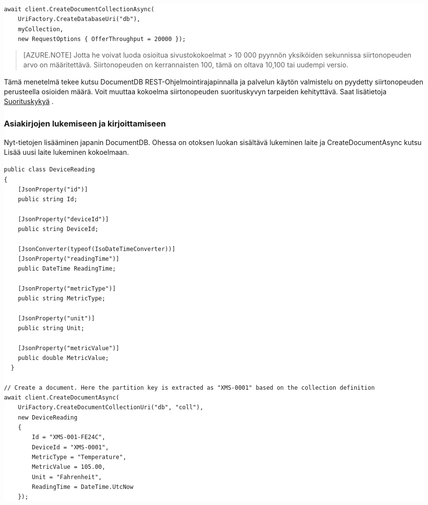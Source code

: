    await client.CreateDocumentCollectionAsync(
        UriFactory.CreateDatabaseUri("db"),
        myCollection,
        new RequestOptions { OfferThroughput = 20000 });
        

> [AZURE.NOTE] Jotta he voivat luoda osioitua sivustokokoelmat > 10 000 pyynnön yksiköiden sekunnissa siirtonopeuden arvo on määritettävä. Siirtonopeuden on kerrannaisten 100, tämä on oltava 10,100 tai uudempi versio.

Tämä menetelmä tekee kutsu DocumentDB REST-Ohjelmointirajapinnalla ja palvelun käytön valmistelu on pyydetty siirtonopeuden perusteella osioiden määrä. Voit muuttaa kokoelma siirtonopeuden suorituskyvyn tarpeiden kehityttävä. Saat lisätietoja [Suorituskykyä](documentdb-performance-levels.md) .

### <a name="reading-and-writing-documents"></a>Asiakirjojen lukemiseen ja kirjoittamiseen

Nyt-tietojen lisääminen japanin DocumentDB. Ohessa on otoksen luokan sisältävä lukeminen laite ja CreateDocumentAsync kutsu Lisää uusi laite lukeminen kokoelmaan.

    public class DeviceReading
    {
        [JsonProperty("id")]
        public string Id;

        [JsonProperty("deviceId")]
        public string DeviceId;

        [JsonConverter(typeof(IsoDateTimeConverter))]
        [JsonProperty("readingTime")]
        public DateTime ReadingTime;

        [JsonProperty("metricType")]
        public string MetricType;

        [JsonProperty("unit")]
        public string Unit;

        [JsonProperty("metricValue")]
        public double MetricValue;
      }

    // Create a document. Here the partition key is extracted as "XMS-0001" based on the collection definition
    await client.CreateDocumentAsync(
        UriFactory.CreateDocumentCollectionUri("db", "coll"),
        new DeviceReading
        {
            Id = "XMS-001-FE24C",
            DeviceId = "XMS-0001",
            MetricType = "Temperature",
            MetricValue = 105.00,
            Unit = "Fahrenheit",
            ReadingTime = DateTime.UtcNow
        });


[1]: ./media/documentdb-partition-data/partitioning.png
[2]: ./media/documentdb-partition-data/single-and-partitioned.png
[3]: ./media/documentdb-partition-data/documentdb-migration-partitioned-collection.png  